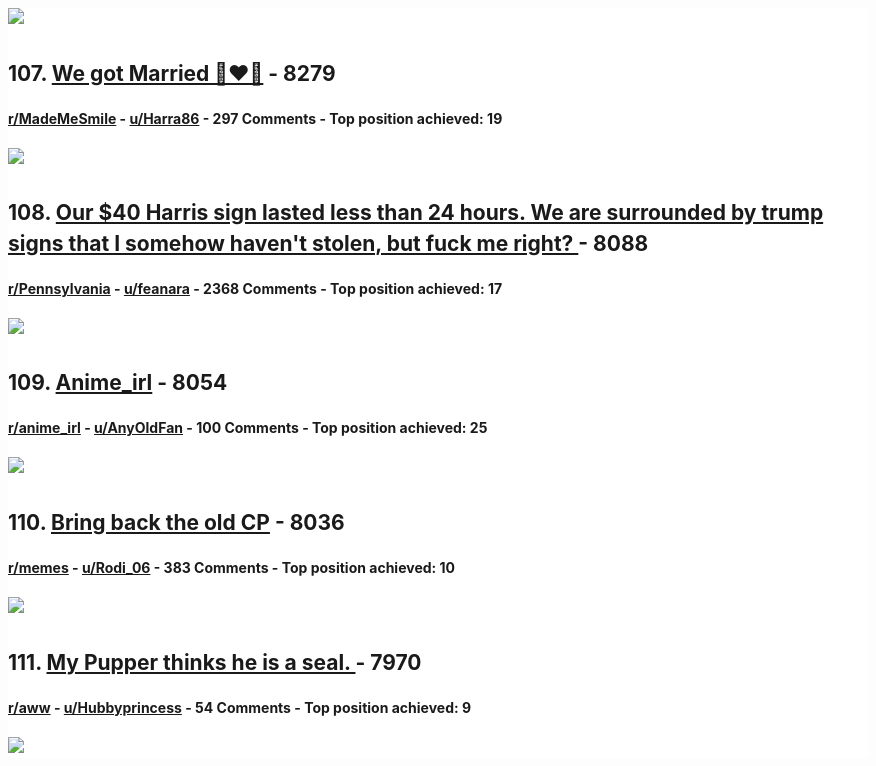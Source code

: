 <a href="https://i.redd.it/w9s6qmkz7hud1.jpeg"><img src="https://b.thumbs.redditmedia.com/b-HcXSeL4yBRyLyzXYnE7zQdulIBkSVXq-Sj_T_jvvc.jpg"></img></a>

## 107. [We got Married 💍❤️🥂](http://reddit.com/r/MadeMeSmile/comments/1g3033c/we_got_married/) - 8279
#### [r/MadeMeSmile](http://reddit.com/r/MadeMeSmile) - [u/Harra86](http://reddit.com/u/Harra86) - 297 Comments - Top position achieved: 19

<a href="https://www.reddit.com/gallery/1g3033c"><img src="https://b.thumbs.redditmedia.com/P5QYXeerc4yjuVB9TBHKcGSXNskegz9pwGYieqy3KTA.jpg"></img></a>

## 108. [Our $40 Harris sign lasted less than 24 hours. We are surrounded by trump signs that I somehow haven't stolen, but fuck me right? ](http://reddit.com/r/Pennsylvania/comments/1g2qelf/our_40_harris_sign_lasted_less_than_24_hours_we/) - 8088
#### [r/Pennsylvania](http://reddit.com/r/Pennsylvania) - [u/feanara](http://reddit.com/u/feanara) - 2368 Comments - Top position achieved: 17

<a href="https://i.redd.it/t606wn0e6jud1.jpeg"><img src="https://b.thumbs.redditmedia.com/CqDMcYfy8RF8FfvFpnxlmIXK1ohXMy1mD_vxvKd1UFQ.jpg"></img></a>

## 109. [Anime_irl](http://reddit.com/r/anime_irl/comments/1g2pqzb/anime_irl/) - 8054
#### [r/anime_irl](http://reddit.com/r/anime_irl) - [u/AnyOldFan](http://reddit.com/u/AnyOldFan) - 100 Comments - Top position achieved: 25

<a href="https://i.redd.it/j4lwtq8j0jud1.jpeg"><img src="image"></img></a>

## 110. [Bring back the old CP](http://reddit.com/r/memes/comments/1g2h3ye/bring_back_the_old_cp/) - 8036
#### [r/memes](http://reddit.com/r/memes) - [u/Rodi_06](http://reddit.com/u/Rodi_06) - 383 Comments - Top position achieved: 10

<a href="https://i.redd.it/s92dbtef3gud1.gif"><img src="https://a.thumbs.redditmedia.com/SCnK3dEkULnRuGrF---wWNnqyJeUjvtZk0VzK0FYJD8.jpg"></img></a>

## 111. [My Pupper thinks he is a seal. ](http://reddit.com/r/aww/comments/1g2gexs/my_pupper_thinks_he_is_a_seal/) - 7970
#### [r/aww](http://reddit.com/r/aww) - [u/Hubbyprincess](http://reddit.com/u/Hubbyprincess) - 54 Comments - Top position achieved: 9

<a href="https://v.redd.it/y5xusqtnvfud1"><img src="https://external-preview.redd.it/aWJuOXR5dG52ZnVkMQ8y6EkV4iaObNihqVEbBb4tzjJV9ZZhKFJvAXM-73Be.png?width=140&amp;height=140&amp;crop=140:140,smart&amp;format=jpg&amp;v=enabled&amp;lthumb=true&amp;s=22063bac202330a63660d3be04cc541d1a1fe6f1"></img></a>
